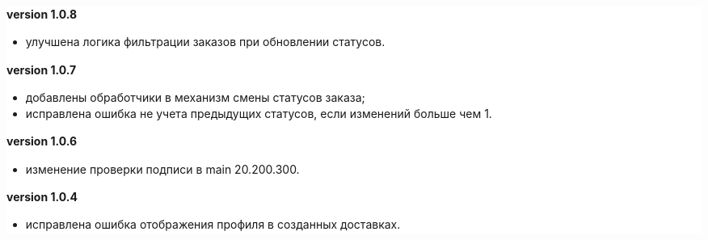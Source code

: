 **version 1.0.8**    
- улучшена логика фильтрации заказов при обновлении статусов.    

**version 1.0.7**    
- добавлены обработчики в механизм смены статусов заказа;    
- исправлена ошибка не учета предыдущих статусов, если изменений больше чем 1.    

**version 1.0.6**    
- изменение проверки подписи в main 20.200.300.    

**version 1.0.4**    
- исправлена ошибка отображения профиля в созданных доставках.    
